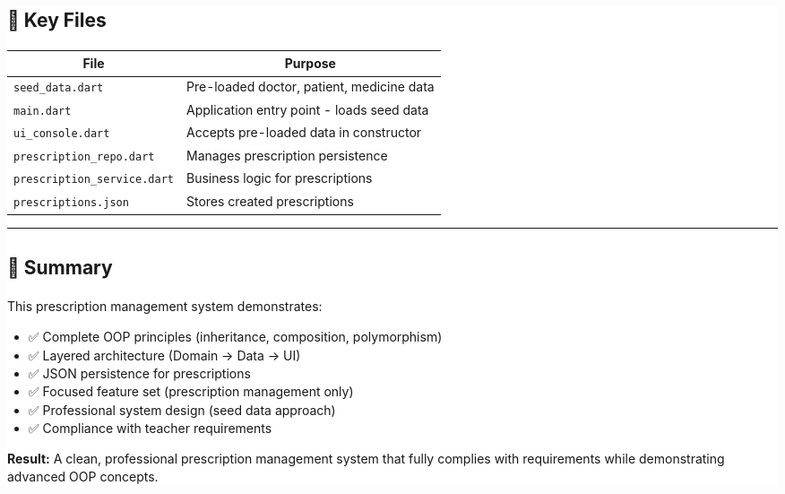 
## 📝 Key Files

| File | Purpose |
|------|---------|
| `seed_data.dart` | Pre-loaded doctor, patient, medicine data |
| `main.dart` | Application entry point - loads seed data |
| `ui_console.dart` | Accepts pre-loaded data in constructor |
| `prescription_repo.dart` | Manages prescription persistence |
| `prescription_service.dart` | Business logic for prescriptions |
| `prescriptions.json` | Stores created prescriptions |

---

## 🎯 Summary

This prescription management system demonstrates:
- ✅ Complete OOP principles (inheritance, composition, polymorphism)
- ✅ Layered architecture (Domain → Data → UI)
- ✅ JSON persistence for prescriptions
- ✅ Focused feature set (prescription management only)
- ✅ Professional system design (seed data approach)
- ✅ Compliance with teacher requirements

**Result:** A clean, professional prescription management system that fully complies with requirements while demonstrating advanced OOP concepts.
